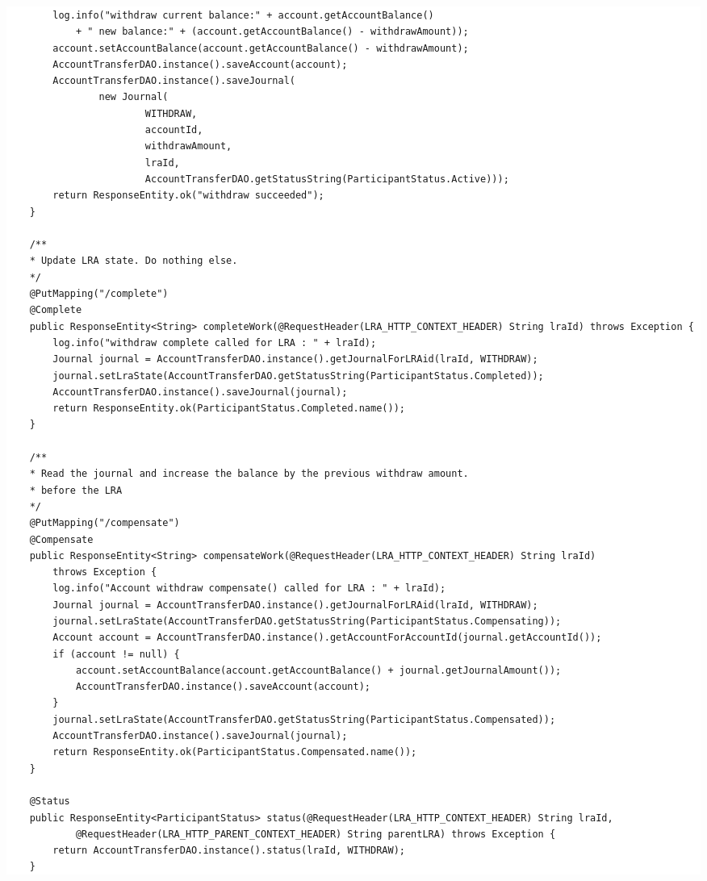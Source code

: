             log.info("withdraw current balance:" + account.getAccountBalance() 
                + " new balance:" + (account.getAccountBalance() - withdrawAmount));
            account.setAccountBalance(account.getAccountBalance() - withdrawAmount);
            AccountTransferDAO.instance().saveAccount(account);
            AccountTransferDAO.instance().saveJournal(
                    new Journal(
                            WITHDRAW,
                            accountId,
                            withdrawAmount,
                            lraId,
                            AccountTransferDAO.getStatusString(ParticipantStatus.Active)));
            return ResponseEntity.ok("withdraw succeeded");
        }

        /**
        * Update LRA state. Do nothing else.
        */
        @PutMapping("/complete")
        @Complete
        public ResponseEntity<String> completeWork(@RequestHeader(LRA_HTTP_CONTEXT_HEADER) String lraId) throws Exception {
            log.info("withdraw complete called for LRA : " + lraId);
            Journal journal = AccountTransferDAO.instance().getJournalForLRAid(lraId, WITHDRAW);
            journal.setLraState(AccountTransferDAO.getStatusString(ParticipantStatus.Completed));
            AccountTransferDAO.instance().saveJournal(journal);
            return ResponseEntity.ok(ParticipantStatus.Completed.name());
        }

        /**
        * Read the journal and increase the balance by the previous withdraw amount.
        * before the LRA
        */
        @PutMapping("/compensate")
        @Compensate
        public ResponseEntity<String> compensateWork(@RequestHeader(LRA_HTTP_CONTEXT_HEADER) String lraId) 
            throws Exception {
            log.info("Account withdraw compensate() called for LRA : " + lraId);
            Journal journal = AccountTransferDAO.instance().getJournalForLRAid(lraId, WITHDRAW);
            journal.setLraState(AccountTransferDAO.getStatusString(ParticipantStatus.Compensating));
            Account account = AccountTransferDAO.instance().getAccountForAccountId(journal.getAccountId());
            if (account != null) {
                account.setAccountBalance(account.getAccountBalance() + journal.getJournalAmount());
                AccountTransferDAO.instance().saveAccount(account);
            }
            journal.setLraState(AccountTransferDAO.getStatusString(ParticipantStatus.Compensated));
            AccountTransferDAO.instance().saveJournal(journal);
            return ResponseEntity.ok(ParticipantStatus.Compensated.name());
        }

        @Status
        public ResponseEntity<ParticipantStatus> status(@RequestHeader(LRA_HTTP_CONTEXT_HEADER) String lraId,
                @RequestHeader(LRA_HTTP_PARENT_CONTEXT_HEADER) String parentLRA) throws Exception {
            return AccountTransferDAO.instance().status(lraId, WITHDRAW);
        }
